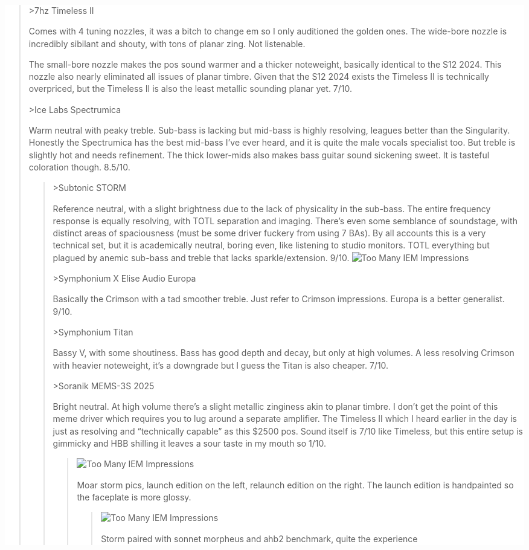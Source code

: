 >
>\>7hz Timeless II
>
>Comes with 4 tuning nozzles, it was a bitch to change em so I only auditioned the golden ones. The wide-bore nozzle is incredibly sibilant and shouty, with tons of planar zing. Not listenable.
>
>The small-bore nozzle makes the pos sound warmer and a thicker noteweight, basically identical to the S12 2024. This nozzle also nearly eliminated all issues of planar timbre. Given that the S12 2024 exists the Timeless II is technically overpriced, but the Timeless II is also the least metallic sounding planar yet. 7/10.
>
>\>Ice Labs Spectrumica
>
>Warm neutral with peaky treble. Sub-bass is lacking but mid-bass is highly resolving, leagues better than the Singularity. Honestly the Spectrumica has the best mid-bass I’ve ever heard, and it is quite the male vocals specialist too. But treble is slightly hot and needs refinement. The thick lower-mids also makes bass guitar sound sickening sweet. It is tasteful coloration though. 8.5/10.
>>
>>\>Subtonic STORM
>>
>>Reference neutral, with a slight brightness due to the lack of physicality in the sub-bass. The entire frequency response is equally resolving, with TOTL separation and imaging. There’s even some semblance of soundstage, with distinct areas of spaciousness (must be some driver fuckery from using 7 BAs). By all accounts this is a very technical set, but it is academically neutral, boring even, like listening to studio monitors. TOTL everything but plagued by anemic sub-bass and treble that lacks sparkle/extension. 9/10.
>>![Too Many IEM Impressions](https://i.postimg.cc/fT2fLxPN/Too-Many-IEM-Impressions-2.png)
>>
>>\>Symphonium X Elise Audio Europa
>>
>>Basically the Crimson with a tad smoother treble. Just refer to Crimson impressions. Europa is a better generalist. 9/10.
>>
>>\>Symphonium Titan
>>
>>Bassy V, with some shoutiness. Bass has good depth and decay, but only at high volumes. A less resolving Crimson with heavier noteweight, it’s a downgrade but I guess the Titan is also cheaper. 7/10.
>>
>>\>Soranik MEMS-3S 2025
>>
>>Bright neutral. At high volume there’s a slight metallic zinginess akin to planar timbre. I don’t get the point of this meme driver which requires you to lug around a separate amplifier. The Timeless II which I heard earlier in the day is just as resolving and “technically capable” as this $2500 pos. Sound itself is 7/10 like Timeless, but this entire setup is gimmicky and HBB shilling it leaves a sour taste in my mouth so 1/10.
>>>![Too Many IEM Impressions](https://i.postimg.cc/sgbPP3yH/Too-Many-IEM-Impressions-3.jpg)
>>>
>>>Moar storm pics, launch edition on the left, relaunch edition on the right. The launch edition is handpainted so the faceplate is more glossy.
>>>>![Too Many IEM Impressions](https://i.postimg.cc/C1gjtJRj/Too-Many-IEM-Impressions-4.jpg)
>>>>
>>>>Storm paired with sonnet morpheus and ahb2 benchmark, quite the experience
